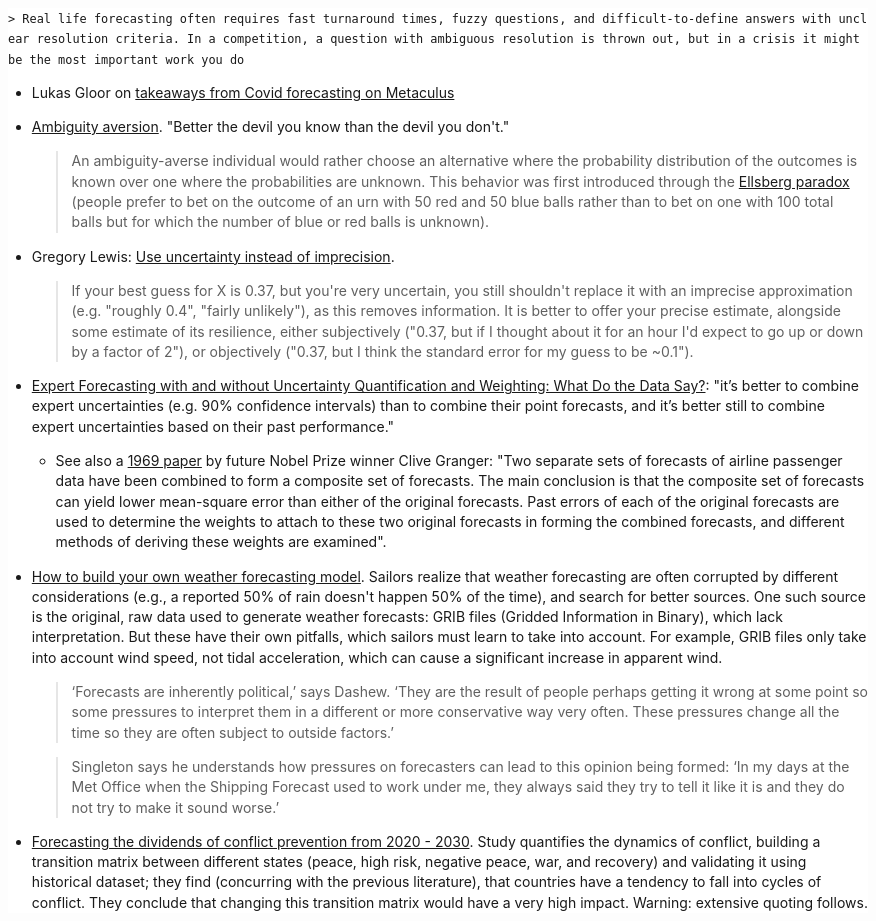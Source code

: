     > Real life forecasting often requires fast turnaround times, fuzzy questions, and difficult-to-define answers with unclear resolution criteria. In a competition, a question with ambiguous resolution is thrown out, but in a crisis it might be the most important work you do
    
*   Lukas Gloor on [takeaways from Covid forecasting on Metaculus](https://forum.effectivealtruism.org/posts/xwG5MGWsMosBo6u4A/lukas_gloor-s-shortform?commentId=ZNgmZ7qvbQpy394kG)
    
*   [Ambiguity aversion](https://en.wikipedia.org/wiki/Ambiguity_aversion). "Better the devil you know than the devil you don't."
    
    > An ambiguity-averse individual would rather choose an alternative where the probability distribution of the outcomes is known over one where the probabilities are unknown. This behavior was first introduced through the [Ellsberg paradox](https://en.wikipedia.org/wiki/Ellsberg_paradox) (people prefer to bet on the outcome of an urn with 50 red and 50 blue balls rather than to bet on one with 100 total balls but for which the number of blue or red balls is unknown).
    
*   Gregory Lewis: [Use uncertainty instead of imprecision](https://forum.effectivealtruism.org/posts/m65R6pAAvd99BNEZL/use-resilience-instead-of-imprecision-to-communicate).
    
    > If your best guess for X is 0.37, but you're very uncertain, you still shouldn't replace it with an imprecise approximation (e.g. "roughly 0.4", "fairly unlikely"), as this removes information. It is better to offer your precise estimate, alongside some estimate of its resilience, either subjectively ("0.37, but if I thought about it for an hour I'd expect to go up or down by a factor of 2"), or objectively ("0.37, but I think the standard error for my guess to be ~0.1").
    
*   [Expert Forecasting with and without Uncertainty Quantification and Weighting: What Do the Data Say?](https://www.rff.org/publications/journal-articles/expert-forecasting-and-without-uncertainty-quantification-and-weighting-what-do-data-say/): "it’s better to combine expert uncertainties (e.g. 90% confidence intervals) than to combine their point forecasts, and it’s better still to combine expert uncertainties based on their past performance."
    
    *   See also a [1969 paper](https://www.jstor.org/stable/pdf/3008764.pdf) by future Nobel Prize winner Clive Granger: "Two separate sets of forecasts of airline passenger data have been combined to form a composite set of forecasts. The main conclusion is that the composite set of forecasts can yield lower mean-square error than either of the original forecasts. Past errors of each of the original forecasts are used to determine the weights to attach to these two original forecasts in forming the combined forecasts, and different methods of deriving these weights are examined".
*   [How to build your own weather forecasting model](https://www.yachtingmonthly.com/sailing-skills/how-to-build-your-own-weather-forcecast-73104). Sailors realize that weather forecasting are often corrupted by different considerations (e.g., a reported 50% of rain doesn't happen 50% of the time), and search for better sources. One such source is the original, raw data used to generate weather forecasts: GRIB files (Gridded Information in Binary), which lack interpretation. But these have their own pitfalls, which sailors must learn to take into account. For example, GRIB files only take into account wind speed, not tidal acceleration, which can cause a significant increase in apparent wind.
    
    > ‘Forecasts are inherently political,’ says Dashew. ‘They are the result of people perhaps getting it wrong at some point so some pressures to interpret them in a different or more conservative way very often. These pressures change all the time so they are often subject to outside factors.’
    
    > Singleton says he understands how pressures on forecasters can lead to this opinion being formed: ‘In my days at the Met Office when the Shipping Forecast used to work under me, they always said they try to tell it like it is and they do not try to make it sound worse.’
    
*   [Forecasting the dividends of conflict prevention from 2020 - 2030](https://reliefweb.int/report/world/forecasting-dividends-conflict-prevention-2020-2030). Study quantifies the dynamics of conflict, building a transition matrix between different states (peace, high risk, negative peace, war, and recovery) and validating it using historical dataset; they find (concurring with the previous literature), that countries have a tendency to fall into cycles of conflict. They conclude that changing this transition matrix would have a very high impact. Warning: extensive quoting follows.
    